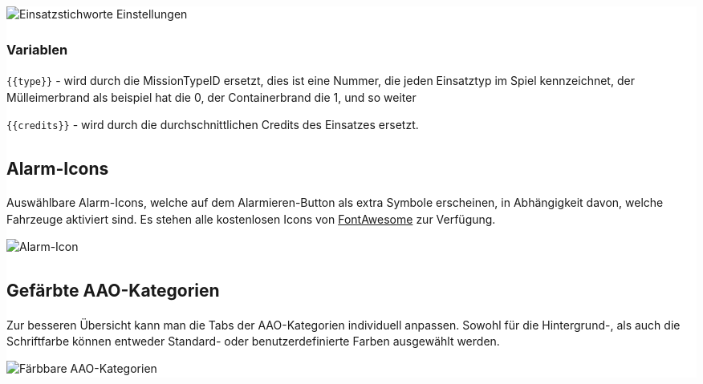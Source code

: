 ![Einsatzstichworte Einstellungen](assets/de_DE/missionkeywords/einsatzstichworteSettings.png)

### Variablen

<span v-pre>`{{type}}`</span> - wird durch die MissionTypeID ersetzt, dies ist eine Nummer, die jeden Einsatztyp im Spiel kennzeichnet,
der Mülleimerbrand als beispiel hat die 0, der Containerbrand die 1, und so weiter

<span v-pre>`{{credits}}`</span> - wird durch die durchschnittlichen Credits des Einsatzes ersetzt.

## Alarm-Icons

Auswählbare Alarm-Icons, welche auf dem Alarmieren-Button als extra Symbole erscheinen, in Abhängigkeit davon,
welche Fahrzeuge aktiviert sind.
Es stehen alle kostenlosen Icons von
[FontAwesome](https://fontawesome.com/v6/search?m=free) zur Verfügung.

![Alarm-Icon](assets/de_DE/alarmbutton.png)

## Gefärbte AAO-Kategorien

Zur besseren Übersicht kann man die Tabs der AAO-Kategorien individuell anpassen.
Sowohl für die Hintergrund-,
als auch die Schriftfarbe können entweder Standard- oder benutzerdefinierte Farben ausgewählt werden.

![Färbbare AAO-Kategorien](assets/de_DE/färbbareAAO-Kategorien.png)
